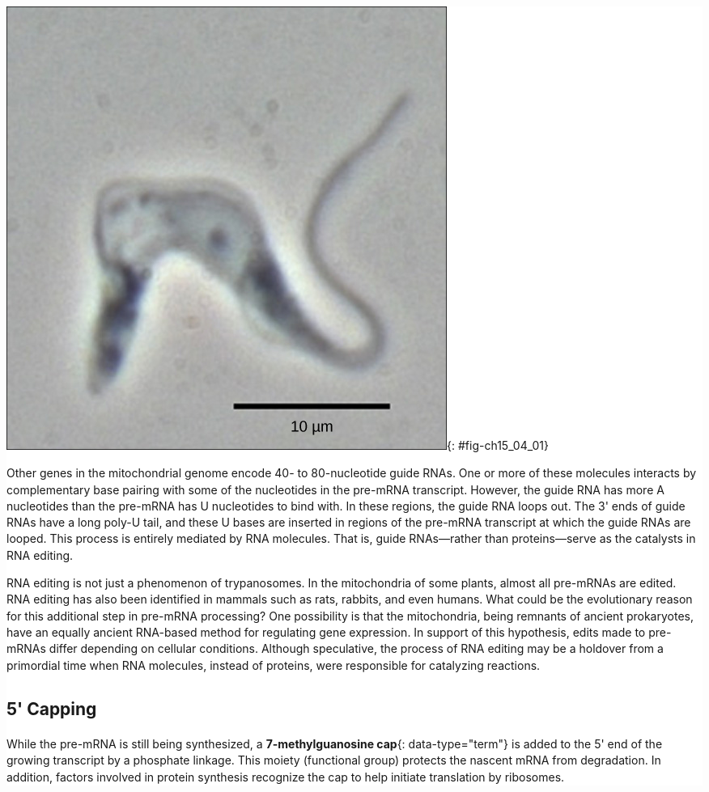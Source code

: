 ![Micrograph shows T. brucei, which has a u-shaped cell body and a long tail.](../resources/Figure_15_04_01.jpg "Trypanosoma brucei is the causative agent of sleeping sickness in humans. The mRNAs of this pathogen must be modified by the addition of nucleotides before protein synthesis can occur. (credit: modification of work by Torsten Ochsenreiter)"){: #fig-ch15_04_01}


Other genes in the mitochondrial genome encode 40- to 80-nucleotide guide RNAs. One or more of these molecules interacts by complementary base pairing with some of the nucleotides in the pre-mRNA transcript. However, the guide RNA has more A nucleotides than the pre-mRNA has U nucleotides to bind with. In these regions, the guide RNA loops out. The 3\' ends of guide RNAs have a long poly-U tail, and these U bases are inserted in regions of the pre-mRNA transcript at which the guide RNAs are looped. This process is entirely mediated by RNA molecules. That is, guide RNAs—rather than proteins—serve as the catalysts in RNA editing.

RNA editing is not just a phenomenon of trypanosomes. In the mitochondria of some plants, almost all pre-mRNAs are edited. RNA editing has also been identified in mammals such as rats, rabbits, and even humans. What could be the evolutionary reason for this additional step in pre-mRNA processing? One possibility is that the mitochondria, being remnants of ancient prokaryotes, have an equally ancient RNA-based method for regulating gene expression. In support of this hypothesis, edits made to pre-mRNAs differ depending on cellular conditions. Although speculative, the process of RNA editing may be a holdover from a primordial time when RNA molecules, instead of proteins, were responsible for catalyzing reactions.

</div>

## 5\' Capping

While the pre-mRNA is still being synthesized, a **7-methylguanosine cap**{: data-type="term"} is added to the 5\' end of the growing transcript by a phosphate linkage. This moiety (functional group) protects the nascent mRNA from degradation. In addition, factors involved in protein synthesis recognize the cap to help initiate translation by ribosomes.
